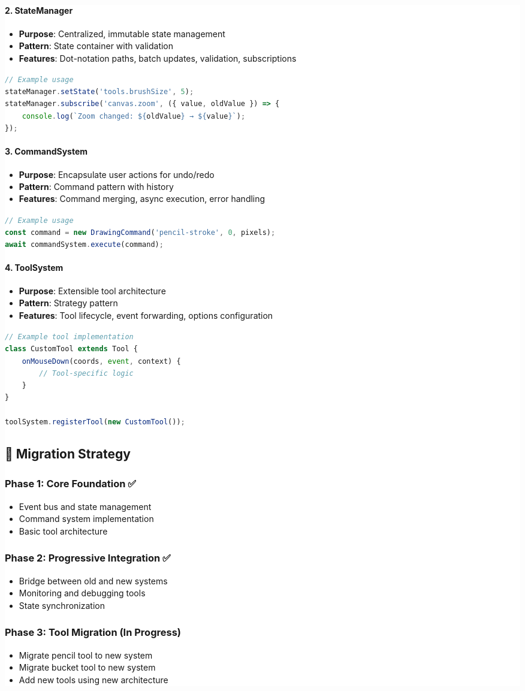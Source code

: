 #### 2. StateManager
- **Purpose**: Centralized, immutable state management
- **Pattern**: State container with validation
- **Features**: Dot-notation paths, batch updates, validation, subscriptions

```javascript
// Example usage
stateManager.setState('tools.brushSize', 5);
stateManager.subscribe('canvas.zoom', ({ value, oldValue }) => {
    console.log(`Zoom changed: ${oldValue} → ${value}`);
});
```

#### 3. CommandSystem
- **Purpose**: Encapsulate user actions for undo/redo
- **Pattern**: Command pattern with history
- **Features**: Command merging, async execution, error handling

```javascript
// Example usage
const command = new DrawingCommand('pencil-stroke', 0, pixels);
await commandSystem.execute(command);
```

#### 4. ToolSystem
- **Purpose**: Extensible tool architecture
- **Pattern**: Strategy pattern
- **Features**: Tool lifecycle, event forwarding, options configuration

```javascript
// Example tool implementation
class CustomTool extends Tool {
    onMouseDown(coords, event, context) {
        // Tool-specific logic
    }
}

toolSystem.registerTool(new CustomTool());
```

## 🔄 Migration Strategy

### Phase 1: Core Foundation ✅
- Event bus and state management
- Command system implementation
- Basic tool architecture

### Phase 2: Progressive Integration ✅
- Bridge between old and new systems
- Monitoring and debugging tools
- State synchronization

### Phase 3: Tool Migration (In Progress)
- Migrate pencil tool to new system
- Migrate bucket tool to new system
- Add new tools using new architecture
